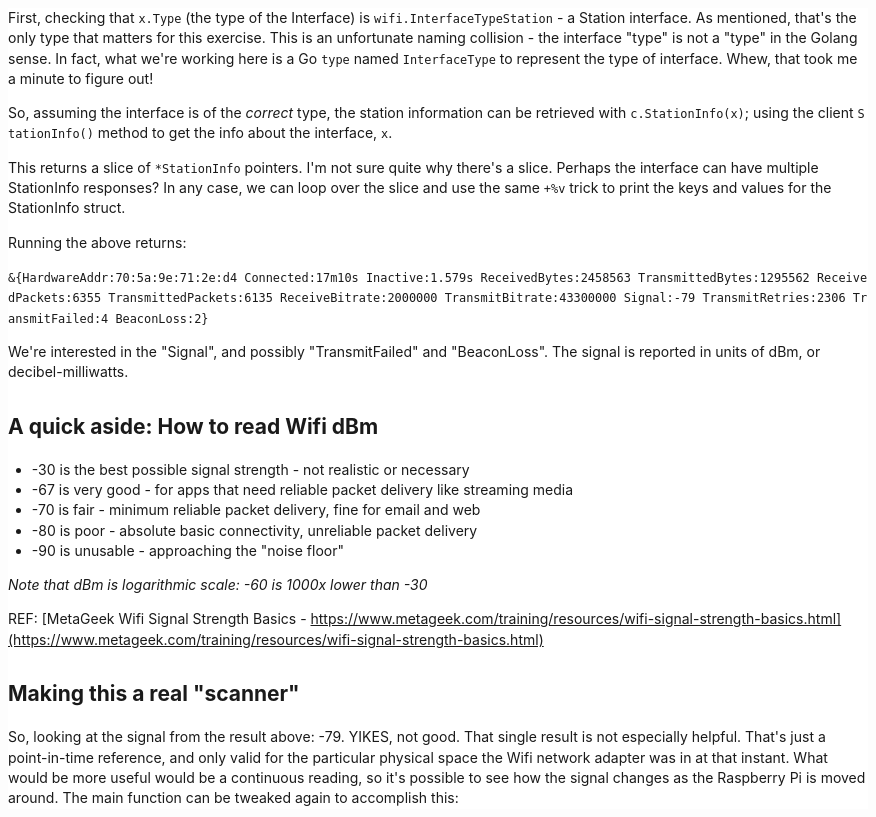 
First, checking that `x.Type` (the type of the Interface) is `wifi.InterfaceTypeStation` - a Station
interface. As mentioned, that's the only type that matters for this exercise. This is an unfortunate naming collision - the interface "type" is not a "type" in the Golang sense. In fact, what we're working here is a Go `type` named `InterfaceType` to represent the type of interface. Whew, that took me a minute to figure out!

So, assuming the interface is of the _correct_ type, the station information can be retrieved with `c.StationInfo(x)`; using the
client `StationInfo()` method to get the info about the interface, `x`.

This returns a slice of `*StationInfo` pointers.  I'm not sure quite why there's a slice.  Perhaps the interface can have multiple
StationInfo responses?  In any case, we can loop over the slice and use the same `+%v` trick to print the keys and values for the
StationInfo struct.

Running the above returns:

```txt
&{HardwareAddr:70:5a:9e:71:2e:d4 Connected:17m10s Inactive:1.579s ReceivedBytes:2458563 TransmittedBytes:1295562 ReceivedPackets:6355 TransmittedPackets:6135 ReceiveBitrate:2000000 TransmitBitrate:43300000 Signal:-79 TransmitRetries:2306 TransmitFailed:4 BeaconLoss:2}
```

We're interested in the "Signal", and possibly "TransmitFailed" and "BeaconLoss". The signal is reported in units of dBm, or
decibel-milliwatts.

## A quick aside: How to read Wifi dBm

* -30 is the best possible signal strength - not realistic or necessary
* -67 is very good - for apps that need reliable packet delivery like streaming media
* -70 is fair - minimum reliable packet delivery, fine for email and web
* -80 is poor - absolute basic connectivity, unreliable packet delivery
* -90 is unusable - approaching the "noise floor"


_Note that dBm is logarithmic scale:  -60 is 1000x lower than -30_


REF: [MetaGeek Wifi Signal Strength Basics - https://www.metageek.com/training/resources/wifi-signal-strength-basics.html](https://www.metageek.com/training/resources/wifi-signal-strength-basics.html)

## Making this a real "scanner"

So, looking at the signal from the result above: -79.  YIKES, not good.  That single result is not especially helpful. That's just a
point-in-time reference, and only valid for the particular physical space the Wifi network adapter was in at that instant.  What
would be more useful would be a continuous reading, so it's possible to see how the signal changes as the Raspberry Pi is moved
around. The main function can be tweaked again to accomplish this:
